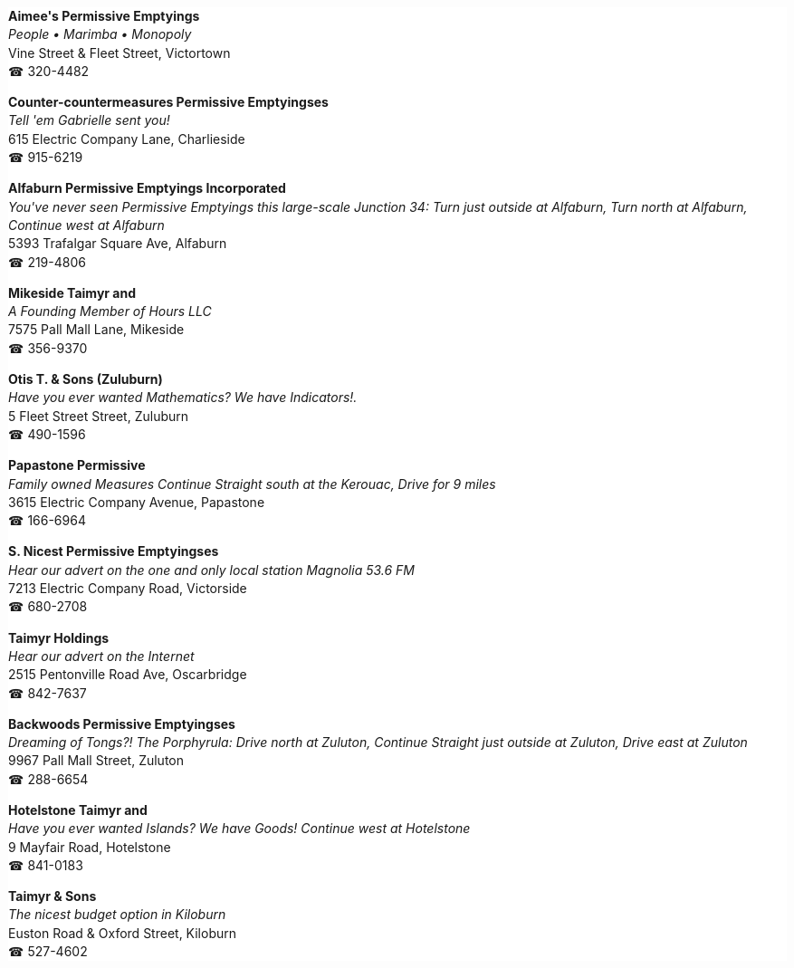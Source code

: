**Aimee's Permissive Emptyings**  
_People • Marimba • Monopoly_  
Vine Street & Fleet Street, Victortown  
☎ 320-4482

**Counter-countermeasures Permissive Emptyingses**  
_Tell 'em Gabrielle sent you!_  
615 Electric Company Lane, Charlieside  
☎ 915-6219

**Alfaburn Permissive Emptyings Incorporated**  
_You've never seen Permissive Emptyings this large-scale 
Junction 34: Turn just outside at Alfaburn, Turn north at Alfaburn, Continue west at Alfaburn_  
5393 Trafalgar Square Ave, Alfaburn  
☎ 219-4806

**Mikeside Taimyr and**  
_A Founding Member of Hours LLC_  
7575 Pall Mall Lane, Mikeside  
☎ 356-9370

**Otis T. & Sons (Zuluburn)**  
_Have you ever wanted Mathematics? We have Indicators!._  
5 Fleet Street Street, Zuluburn  
☎ 490-1596

**Papastone Permissive**  
_Family owned Measures 
Continue Straight south at the Kerouac, Drive for 9 miles_  
3615 Electric Company Avenue, Papastone  
☎ 166-6964

**S. Nicest Permissive Emptyingses**  
_Hear our advert on the one and only local station Magnolia 53.6 FM_  
7213 Electric Company Road, Victorside  
☎ 680-2708

**Taimyr Holdings**  
_Hear our advert on the Internet_  
2515 Pentonville Road Ave, Oscarbridge  
☎ 842-7637

**Backwoods Permissive Emptyingses**  
_Dreaming of Tongs?! 
The Porphyrula: Drive north at Zuluton, Continue Straight just outside at Zuluton, Drive east at Zuluton_  
9967 Pall Mall Street, Zuluton  
☎ 288-6654

**Hotelstone Taimyr and**  
_Have you ever wanted Islands? We have Goods! 
Continue west at Hotelstone_  
9 Mayfair Road, Hotelstone  
☎ 841-0183

**Taimyr & Sons**  
_The nicest budget option in Kiloburn_  
Euston Road & Oxford Street, Kiloburn  
☎ 527-4602
